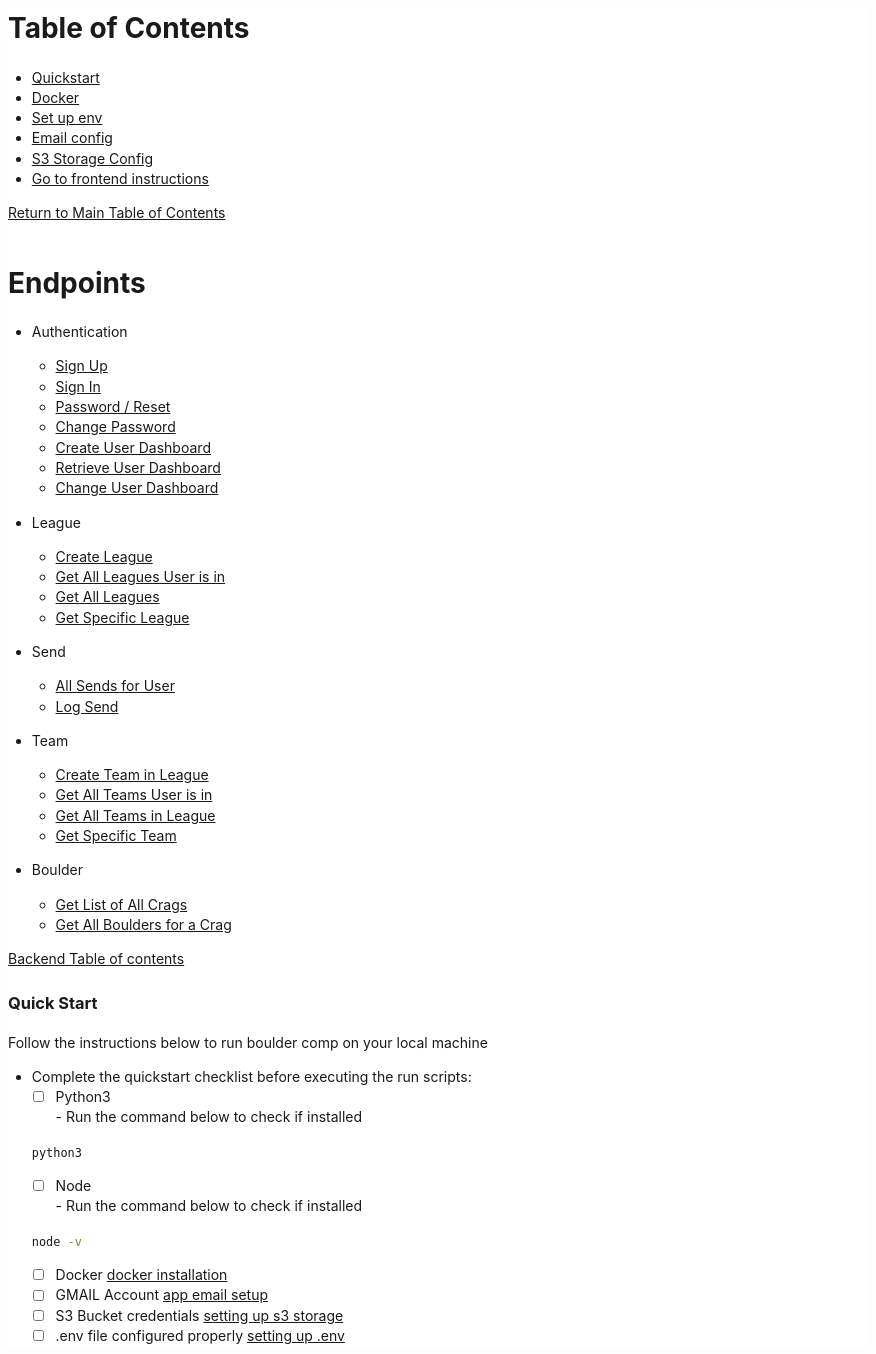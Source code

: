 

# Table of Contents
- [Quickstart](#quick-start)
- [Docker](#docker)
- [Set up env](#make-env)
- [Email config](#email-setup)
- [S3 Storage Config ](#aws-s3-setup)
- [ Go to frontend instructions ](../frontend/README.md#run-frontend-local)

[Return to Main Table of Contents](../README.md#table-of-contents)

# Endpoints

- Authentication
    - [Sign Up](#sign-up)
    - [Sign In ](#sign-in)
    - [Password / Reset ](#resetforgot-password)
    - [Change Password](#change-password)
    - [Create User Dashboard](#create-user-dashboard)
    - [Retrieve User Dashboard](#retrieve-user-dashboard)
    - [Change User Dashboard](#change-user-dashboard)
- League
    - [Create League](#create-league)
    - [ Get All Leagues User is in](#get-all-leagues-user-is-in)
    - [Get All Leagues](#get-all-leagues)
    - [ Get Specific League](#get-specific-league)

- Send
    - [All Sends for User](#all-sends-for-user)
    - [Log Send](#log-send)

- Team
    - [ Create Team in League](#create-team-in-league)
    - [ Get All Teams User is in](#get-all-leagues-user-is-in)
    - [ Get All Teams in League](#get-all-teams-in-league)
    - [ Get Specific Team ](#get-specific-team)

- Boulder
    - [ Get List of All Crags ](#crag-list)
    - [ Get All Boulders for a Crag](#crag-boulders)


[Backend Table of contents](#table-of-contents)




### Quick Start

Follow the instructions below to run boulder comp on your local machine

- Complete the quickstart checklist before executing the run scripts:
    - [ ] Python3<br>
          - Run the command below to check if installed<br>
	```bash
	python3
	```
    - [ ] Node<br>
          - Run the command below to check if installed<br>
	```bash
	node -v
	```
    - [ ] Docker [docker installation](#Docker)
    - [ ] GMAIL Account [app email setup](#email-setup)
    - [ ] S3 Bucket credentials [setting up s3 storage](#aws-s3-setup)
    - [ ] .env file configured properly [ setting up .env ](#make-env)